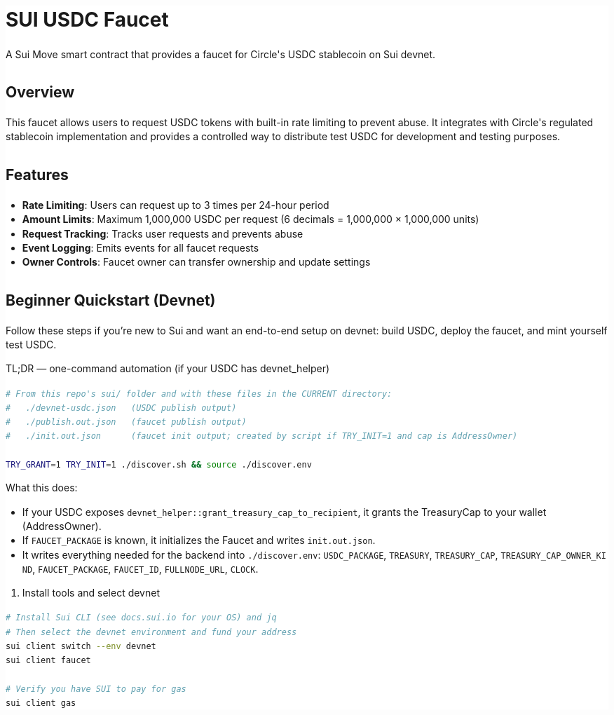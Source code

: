 # SUI USDC Faucet 

A Sui Move smart contract that provides a faucet for Circle's USDC stablecoin on Sui devnet.

## Overview

This faucet allows users to request USDC tokens with built-in rate limiting to prevent abuse. It integrates with Circle's regulated stablecoin implementation and provides a controlled way to distribute test USDC for development and testing purposes.

## Features

- **Rate Limiting**: Users can request up to 3 times per 24-hour period
- **Amount Limits**: Maximum 1,000,000 USDC per request (6 decimals = 1,000,000 × 1,000,000 units)
- **Request Tracking**: Tracks user requests and prevents abuse
- **Event Logging**: Emits events for all faucet requests
- **Owner Controls**: Faucet owner can transfer ownership and update settings

## Beginner Quickstart (Devnet)

Follow these steps if you’re new to Sui and want an end-to-end setup on devnet: build USDC, deploy the faucet, and mint yourself test USDC.

TL;DR — one-command automation (if your USDC has devnet_helper)

```bash
# From this repo's sui/ folder and with these files in the CURRENT directory:
#   ./devnet-usdc.json   (USDC publish output)
#   ./publish.out.json   (faucet publish output)
#   ./init.out.json      (faucet init output; created by script if TRY_INIT=1 and cap is AddressOwner)

TRY_GRANT=1 TRY_INIT=1 ./discover.sh && source ./discover.env
```

What this does:
- If your USDC exposes `devnet_helper::grant_treasury_cap_to_recipient`, it grants the TreasuryCap to your wallet (AddressOwner).
- If `FAUCET_PACKAGE` is known, it initializes the Faucet and writes `init.out.json`.
- It writes everything needed for the backend into `./discover.env`: `USDC_PACKAGE`, `TREASURY`, `TREASURY_CAP`, `TREASURY_CAP_OWNER_KIND`, `FAUCET_PACKAGE`, `FAUCET_ID`, `FULLNODE_URL`, `CLOCK`.

1) Install tools and select devnet

```bash
# Install Sui CLI (see docs.sui.io for your OS) and jq
# Then select the devnet environment and fund your address
sui client switch --env devnet
sui client faucet

# Verify you have SUI to pay for gas
sui client gas
```
